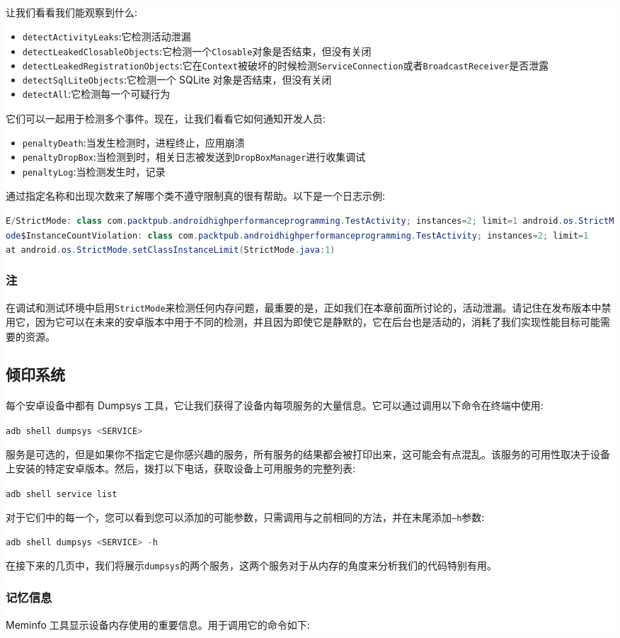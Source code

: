 让我们看看我们能观察到什么:

*   `detectActivityLeaks`:它检测活动泄漏
*   `detectLeakedClosableObjects`:它检测一个`Closable`对象是否结束，但没有关闭
*   `detectLeakedRegistrationObjects`:它在`Context`被破坏的时候检测`ServiceConnection`或者`BroadcastReceiver`是否泄露
*   `detectSqlLiteObjects`:它检测一个 SQLite 对象是否结束，但没有关闭
*   `detectAll`:它检测每一个可疑行为

它们可以一起用于检测多个事件。现在，让我们看看它如何通知开发人员:

*   `penaltyDeath`:当发生检测时，进程终止，应用崩溃
*   `penaltyDropBox`:当检测到时，相关日志被发送到`DropBoxManager`进行收集调试
*   `penaltyLog`:当检测发生时，记录

通过指定名称和出现次数来了解哪个类不遵守限制真的很有帮助。以下是一个日志示例:

```java
E/StrictMode: class com.packtpub.androidhighperformanceprogramming.TestActivity; instances=2; limit=1 android.os.StrictMode$InstanceCountViolation: class com.packtpub.androidhighperformanceprogramming.TestActivity; instances=2; limit=1
at android.os.StrictMode.setClassInstanceLimit(StrictMode.java:1)
```

### 注

在调试和测试环境中启用`StrictMode`来检测任何内存问题，最重要的是，正如我们在本章前面所讨论的，活动泄漏。请记住在发布版本中禁用它，因为它可以在未来的安卓版本中用于不同的检测，并且因为即使它是静默的，它在后台也是活动的，消耗了我们实现性能目标可能需要的资源。

## 倾印系统

每个安卓设备中都有 Dumpsys 工具，它让我们获得了设备内每项服务的大量信息。它可以通过调用以下命令在终端中使用:

```java
adb shell dumpsys <SERVICE>

```

服务是可选的，但是如果你不指定它是你感兴趣的服务，所有服务的结果都会被打印出来，这可能会有点混乱。该服务的可用性取决于设备上安装的特定安卓版本。然后，拨打以下电话，获取设备上可用服务的完整列表:

```java
adb shell service list

```

对于它们中的每一个，您可以看到您可以添加的可能参数，只需调用与之前相同的方法，并在末尾添加`–h`参数:

```java
adb shell dumpsys <SERVICE> -h

```

在接下来的几页中，我们将展示`dumpsys`的两个服务，这两个服务对于从内存的角度来分析我们的代码特别有用。

### 记忆信息

Meminfo 工具显示设备内存使用的重要信息。用于调用它的命令如下:
